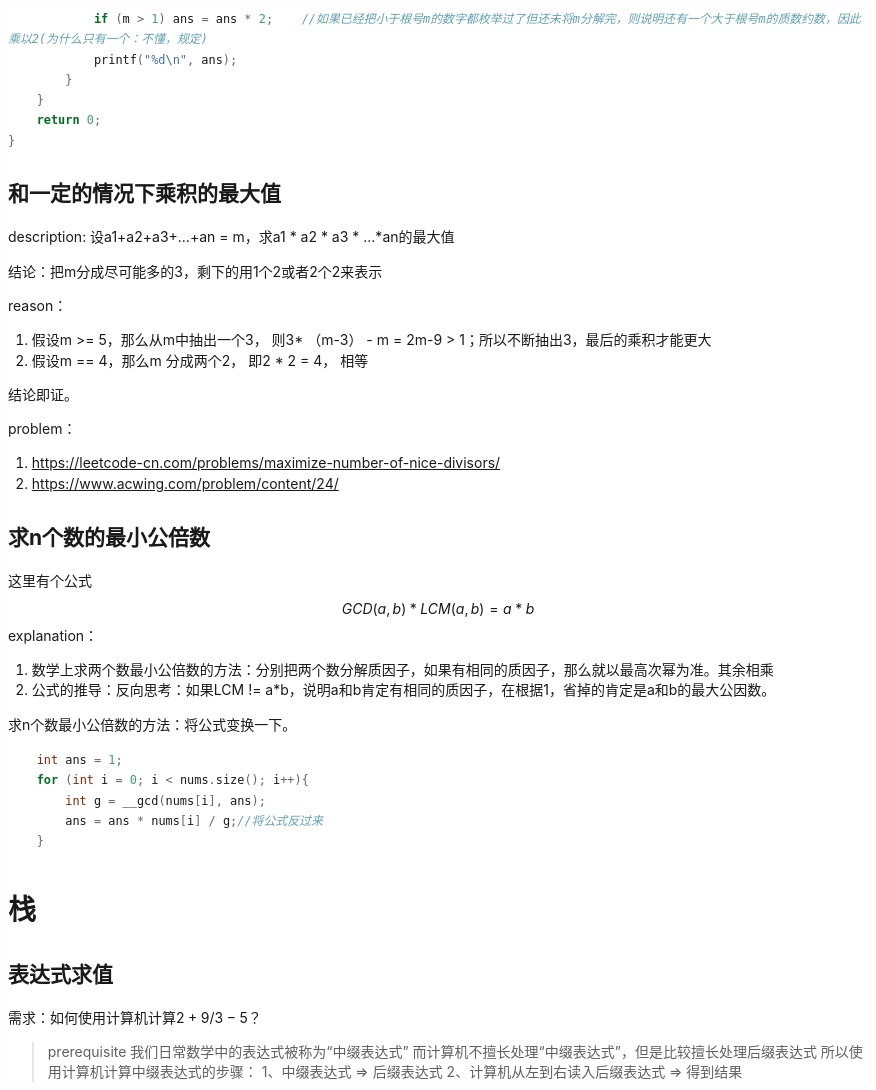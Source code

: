 ```c++
			if (m > 1) ans = ans * 2;    //如果已经把小于根号m的数字都枚举过了但还未将m分解完，则说明还有一个大于根号m的质数约数，因此乘以2(为什么只有一个：不懂，规定)
			printf("%d\n", ans);
		}
	}
	return 0;
}
```

## 和一定的情况下乘积的最大值

description: 设a1+a2+a3+...+an = m，求a1 * a2 * a3 * ...*an的最大值

结论：把m分成尽可能多的3，剩下的用1个2或者2个2来表示

reason：

1. 假设m >= 5，那么从m中抽出一个3， 则3* （m-3） -  m = 2m-9 > 1；所以不断抽出3，最后的乘积才能更大
2. 假设m == 4，那么m 分成两个2， 即2 * 2 = 4， 相等

结论即证。

problem：

1. https://leetcode-cn.com/problems/maximize-number-of-nice-divisors/
2. https://www.acwing.com/problem/content/24/

## 求n个数的最小公倍数

这里有个公式
$$
GCD(a,b)*LCM(a,b)=a*b
$$
explanation：

1. 数学上求两个数最小公倍数的方法：分别把两个数分解质因子，如果有相同的质因子，那么就以最高次幂为准。其余相乘
2. 公式的推导：反向思考：如果LCM != a*b，说明a和b肯定有相同的质因子，在根据1，省掉的肯定是a和b的最大公因数。

求n个数最小公倍数的方法：将公式变换一下。

```c++
    int ans = 1;
    for (int i = 0; i < nums.size(); i++){
        int g = __gcd(nums[i], ans);
        ans = ans * nums[i] / g;//将公式反过来
    }
```


# 栈
## 表达式求值
需求：如何使用计算机计算$2+9/3-5$？
> prerequisite
我们日常数学中的表达式被称为“中缀表达式”
而计算机不擅长处理“中缀表达式”，但是比较擅长处理后缀表达式
所以使用计算机计算中缀表达式的步骤：
1、中缀表达式 => 后缀表达式
2、计算机从左到右读入后缀表达式 => 得到结果
